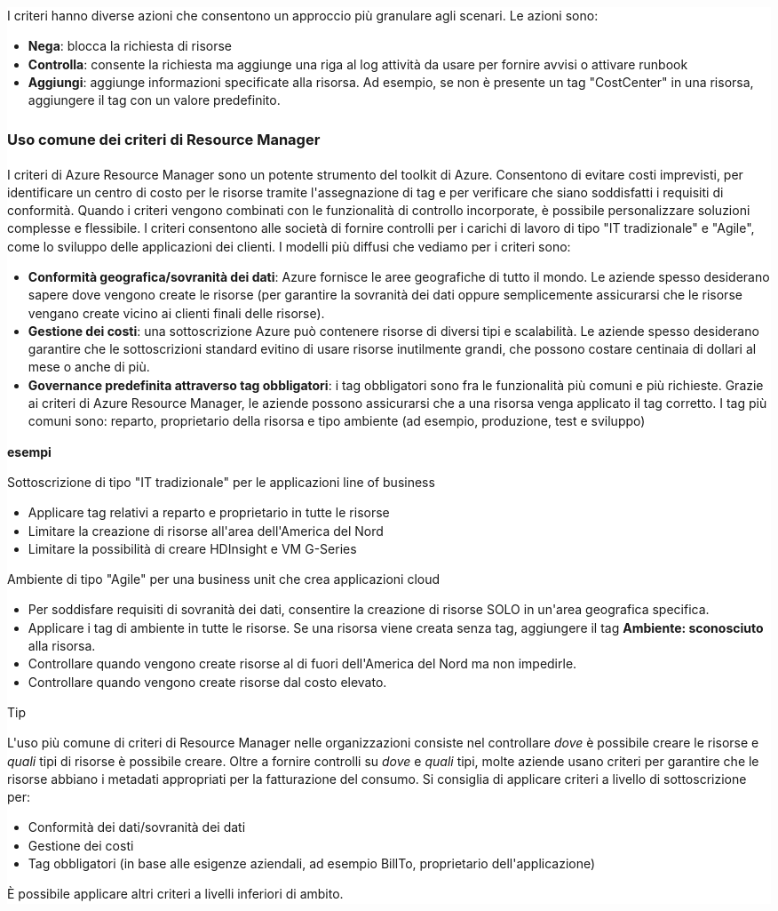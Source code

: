 I criteri hanno diverse azioni che consentono un approccio più granulare agli scenari. Le azioni sono:

* **Nega**: blocca la richiesta di risorse
* **Controlla**: consente la richiesta ma aggiunge una riga al log attività da usare per fornire avvisi o attivare runbook
* **Aggiungi**: aggiunge informazioni specificate alla risorsa. Ad esempio, se non è presente un tag "CostCenter" in una risorsa, aggiungere il tag con un valore predefinito.

### <a name="common-uses-of-resource-manager-policies"></a>Uso comune dei criteri di Resource Manager
I criteri di Azure Resource Manager sono un potente strumento del toolkit di Azure. Consentono di evitare costi imprevisti, per identificare un centro di costo per le risorse tramite l'assegnazione di tag e per verificare che siano soddisfatti i requisiti di conformità. Quando i criteri vengono combinati con le funzionalità di controllo incorporate, è possibile personalizzare soluzioni complesse e flessibile. I criteri consentono alle società di fornire controlli per i carichi di lavoro di tipo "IT tradizionale" e "Agile", come lo sviluppo delle applicazioni dei clienti. I modelli più diffusi che vediamo per i criteri sono:

* **Conformità geografica/sovranità dei dati**: Azure fornisce le aree geografiche di tutto il mondo. Le aziende spesso desiderano sapere dove vengono create le risorse (per garantire la sovranità dei dati oppure semplicemente assicurarsi che le risorse vengano create vicino ai clienti finali delle risorse).
* **Gestione dei costi**: una sottoscrizione Azure può contenere risorse di diversi tipi e scalabilità. Le aziende spesso desiderano garantire che le sottoscrizioni standard evitino di usare risorse inutilmente grandi, che possono costare centinaia di dollari al mese o anche di più.
* **Governance predefinita attraverso tag obbligatori**: i tag obbligatori sono fra le funzionalità più comuni e più richieste. Grazie ai criteri di Azure Resource Manager, le aziende possono assicurarsi che a una risorsa venga applicato il tag corretto. I tag più comuni sono: reparto, proprietario della risorsa e tipo ambiente (ad esempio, produzione, test e sviluppo)

**esempi**

Sottoscrizione di tipo "IT tradizionale" per le applicazioni line of business

* Applicare tag relativi a reparto e proprietario in tutte le risorse
* Limitare la creazione di risorse all'area dell'America del Nord
* Limitare la possibilità di creare HDInsight e VM G-Series

Ambiente di tipo "Agile" per una business unit che crea applicazioni cloud

* Per soddisfare requisiti di sovranità dei dati, consentire la creazione di risorse SOLO in un'area geografica specifica.
* Applicare i tag di ambiente in tutte le risorse. Se una risorsa viene creata senza tag, aggiungere il tag **Ambiente: sconosciuto** alla risorsa.
* Controllare quando vengono create risorse al di fuori dell'America del Nord ma non impedirle.
* Controllare quando vengono create risorse dal costo elevato.

> [!TIP]
> L'uso più comune di criteri di Resource Manager nelle organizzazioni consiste nel controllare *dove* è possibile creare le risorse e *quali* tipi di risorse è possibile creare. Oltre a fornire controlli su *dove* e *quali* tipi, molte aziende usano criteri per garantire che le risorse abbiano i metadati appropriati per la fatturazione del consumo. Si consiglia di applicare criteri a livello di sottoscrizione per:
> 
> * Conformità dei dati/sovranità dei dati
> * Gestione dei costi
> * Tag obbligatori (in base alle esigenze aziendali, ad esempio BillTo, proprietario dell'applicazione)
> 
> È possibile applicare altri criteri a livelli inferiori di ambito.
> 
> 
